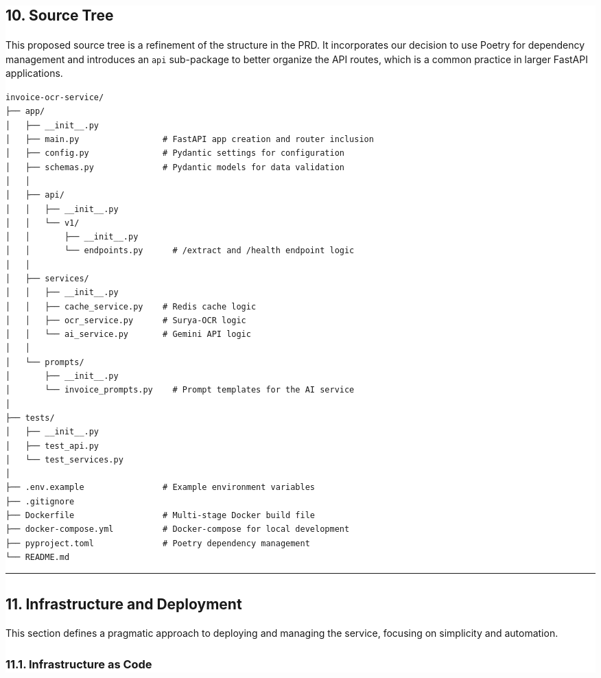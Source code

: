 
## 10. Source Tree

This proposed source tree is a refinement of the structure in the PRD. It incorporates our decision to use Poetry for dependency management and introduces an `api` sub-package to better organize the API routes, which is a common practice in larger FastAPI applications.

```plaintext
invoice-ocr-service/
├── app/
│   ├── __init__.py
│   ├── main.py                 # FastAPI app creation and router inclusion
│   ├── config.py               # Pydantic settings for configuration
│   ├── schemas.py              # Pydantic models for data validation
│   │
│   ├── api/
│   │   ├── __init__.py
│   │   └── v1/
│   │       ├── __init__.py
│   │       └── endpoints.py      # /extract and /health endpoint logic
│   │
│   ├── services/
│   │   ├── __init__.py
│   │   ├── cache_service.py    # Redis cache logic
│   │   ├── ocr_service.py      # Surya-OCR logic
│   │   └── ai_service.py       # Gemini API logic
│   │
│   └── prompts/
│       ├── __init__.py
│       └── invoice_prompts.py    # Prompt templates for the AI service
│
├── tests/
│   ├── __init__.py
│   ├── test_api.py
│   └── test_services.py
│
├── .env.example                # Example environment variables
├── .gitignore
├── Dockerfile                  # Multi-stage Docker build file
├── docker-compose.yml          # Docker-compose for local development
├── pyproject.toml              # Poetry dependency management
└── README.md
```

---

## 11. Infrastructure and Deployment

This section defines a pragmatic approach to deploying and managing the service, focusing on simplicity and automation.

### 11.1. Infrastructure as Code
